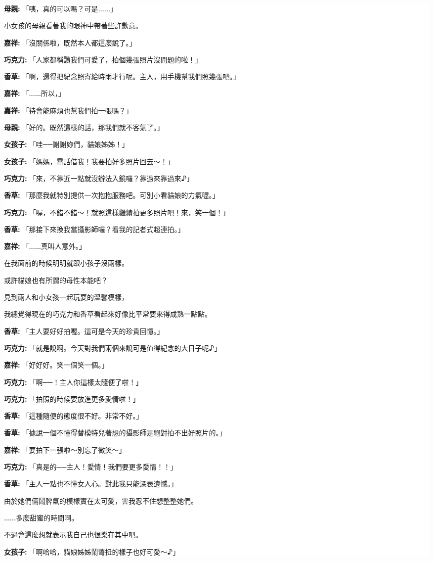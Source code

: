 **母親:** 「咦，真的可以嗎？可是……」

小女孩的母親看著我的眼神中帶著些許歉意。

**嘉祥:** 「沒關係啦，既然本人都這麼說了。」

**巧克力:** 「人家都稱讚我們可愛了，拍個幾張照片沒問題的啦！」

**香草:** 「啊，還得把紀念照寄給時雨才行呢。主人，用手機幫我們照幾張吧。」

**嘉祥:** 「……所以，」

**嘉祥:** 「待會能麻煩也幫我們拍一張嗎？」

**母親:** 「好的。既然這樣的話，那我們就不客氣了。」

**女孩子:** 「哇──謝謝妳們，貓娘姊姊！」

**女孩子:** 「媽媽，電話借我！我要拍好多照片回去～！」

**巧克力:** 「來，不靠近一點就沒辦法入鏡囉？靠過來靠過來♪」

**香草:** 「那麼我就特別提供一次抱抱服務吧。可別小看貓娘的力氣喔。」

**巧克力:** 「喔，不錯不錯～！就照這樣繼續拍更多照片吧！來，笑一個！」

**香草:** 「那接下來換我當攝影師囉？看我的記者式超連拍。」

**嘉祥:** 「……真叫人意外。」

在我面前的時候明明就跟小孩子沒兩樣。

或許貓娘也有所謂的母性本能吧？

見到兩人和小女孩一起玩耍的溫馨模樣，

我總覺得現在的巧克力和香草看起來好像比平常要來得成熟一點點。

**香草:** 「主人要好好拍喔。這可是今天的珍貴回憶。」

**巧克力:** 「就是說啊。今天對我們兩個來說可是值得紀念的大日子呢♪」

**嘉祥:** 「好好好。笑一個笑一個。」

**巧克力:** 「啊──！主人你這樣太隨便了啦！」

**巧克力:** 「拍照的時候要放進更多愛情啦！」

**香草:** 「這種隨便的態度很不好。非常不好。」

**香草:** 「據說一個不懂得替模特兒著想的攝影師是絕對拍不出好照片的。」

**嘉祥:** 「要拍下一張啦～別忘了微笑～」

**巧克力:** 「真是的──主人！愛情！我們要更多愛情！！」

**香草:** 「主人一點也不懂女人心。對此我只能深表遺憾。」

由於她們倆鬧脾氣的模樣實在太可愛，害我忍不住想整整她們。

……多麼甜蜜的時間啊。

不過會這麼想就表示我自己也很樂在其中吧。

**女孩子:** 「啊哈哈，貓娘姊姊鬧彆扭的樣子也好可愛～♪」
